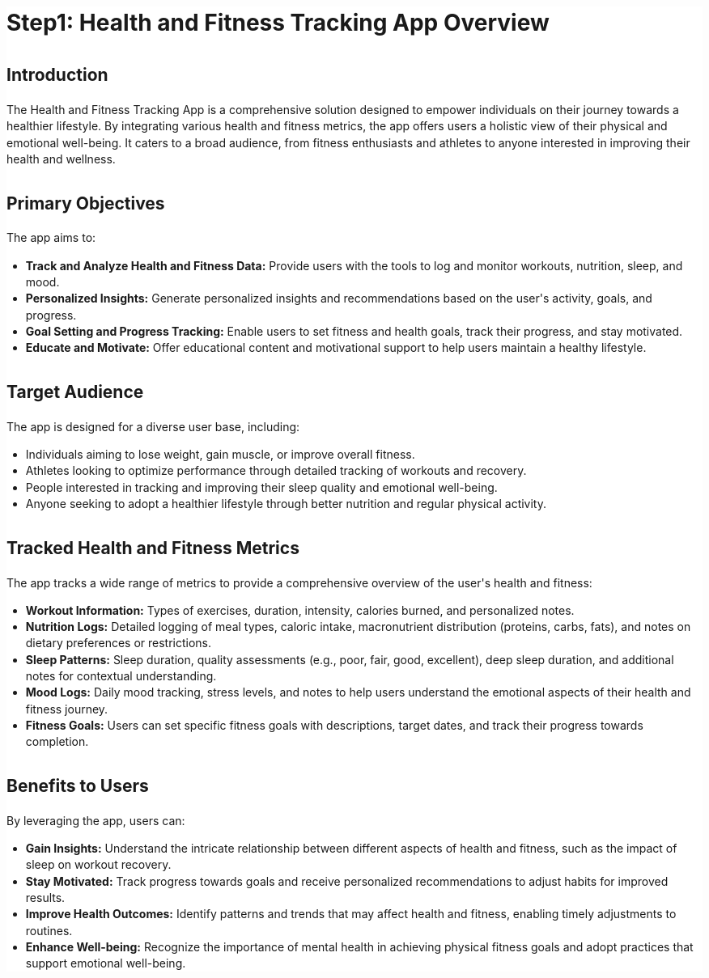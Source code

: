 # Step1: Health and Fitness Tracking App Overview

## Introduction
The Health and Fitness Tracking App is a comprehensive solution designed to empower individuals on their journey towards a healthier lifestyle. By integrating various health and fitness metrics, the app offers users a holistic view of their physical and emotional well-being. It caters to a broad audience, from fitness enthusiasts and athletes to anyone interested in improving their health and wellness.

## Primary Objectives
The app aims to:
- **Track and Analyze Health and Fitness Data:** Provide users with the tools to log and monitor workouts, nutrition, sleep, and mood.
- **Personalized Insights:** Generate personalized insights and recommendations based on the user's activity, goals, and progress.
- **Goal Setting and Progress Tracking:** Enable users to set fitness and health goals, track their progress, and stay motivated.
- **Educate and Motivate:** Offer educational content and motivational support to help users maintain a healthy lifestyle.

## Target Audience
The app is designed for a diverse user base, including:
- Individuals aiming to lose weight, gain muscle, or improve overall fitness.
- Athletes looking to optimize performance through detailed tracking of workouts and recovery.
- People interested in tracking and improving their sleep quality and emotional well-being.
- Anyone seeking to adopt a healthier lifestyle through better nutrition and regular physical activity.

## Tracked Health and Fitness Metrics
The app tracks a wide range of metrics to provide a comprehensive overview of the user's health and fitness:

- **Workout Information:** Types of exercises, duration, intensity, calories burned, and personalized notes.
- **Nutrition Logs:** Detailed logging of meal types, caloric intake, macronutrient distribution (proteins, carbs, fats), and notes on dietary preferences or restrictions.
- **Sleep Patterns:** Sleep duration, quality assessments (e.g., poor, fair, good, excellent), deep sleep duration, and additional notes for contextual understanding.
- **Mood Logs:** Daily mood tracking, stress levels, and notes to help users understand the emotional aspects of their health and fitness journey.
- **Fitness Goals:** Users can set specific fitness goals with descriptions, target dates, and track their progress towards completion.

## Benefits to Users
By leveraging the app, users can:
- **Gain Insights:** Understand the intricate relationship between different aspects of health and fitness, such as the impact of sleep on workout recovery.
- **Stay Motivated:** Track progress towards goals and receive personalized recommendations to adjust habits for improved results.
- **Improve Health Outcomes:** Identify patterns and trends that may affect health and fitness, enabling timely adjustments to routines.
- **Enhance Well-being:** Recognize the importance of mental health in achieving physical fitness goals and adopt practices that support emotional well-being.
